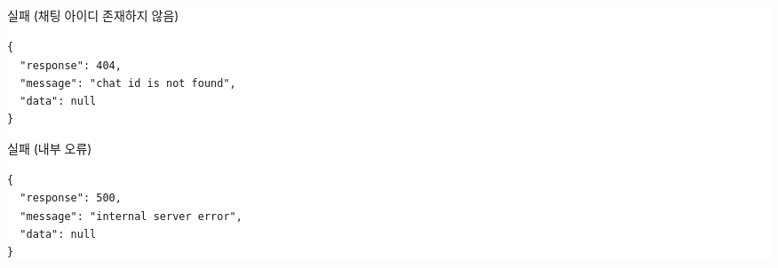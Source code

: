 실패 (채팅 아이디 존재하지 않음)
```
{
  "response": 404,
  "message": "chat id is not found",
  "data": null
}
```

실패 (내부 오류)
```
{
  "response": 500,
  "message": "internal server error",
  "data": null
}
```
